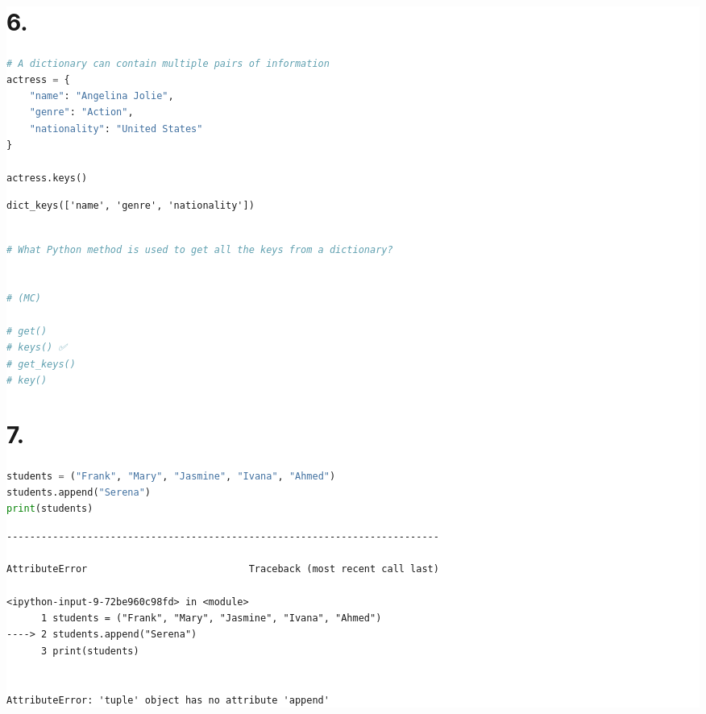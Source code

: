 # 6.


```python
# A dictionary can contain multiple pairs of information
actress = {
    "name": "Angelina Jolie",
    "genre": "Action",
    "nationality": "United States"
}

actress.keys()
```




    dict_keys(['name', 'genre', 'nationality'])




```python

# What Python method is used to get all the keys from a dictionary?


# (MC)

# get() 
# keys() ✅
# get_keys() 
# key() 

```

# 7.


```python
students = ("Frank", "Mary", "Jasmine", "Ivana", "Ahmed")
students.append("Serena")
print(students)
```


    ---------------------------------------------------------------------------

    AttributeError                            Traceback (most recent call last)

    <ipython-input-9-72be960c98fd> in <module>
          1 students = ("Frank", "Mary", "Jasmine", "Ivana", "Ahmed")
    ----> 2 students.append("Serena")
          3 print(students)


    AttributeError: 'tuple' object has no attribute 'append'
